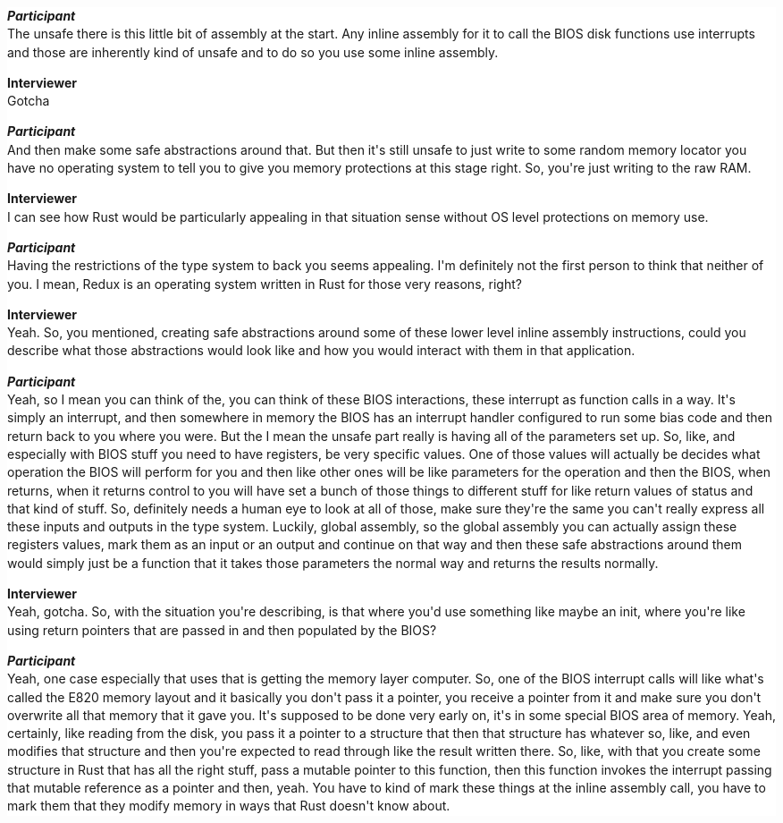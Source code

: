 ***Participant***\
The unsafe there is this little bit of assembly at the start. Any inline assembly for it to call the BIOS disk functions use interrupts and those are inherently kind of unsafe and to do so you use some inline assembly. 

**Interviewer**\
Gotcha

***Participant***\
And then make some safe abstractions around that. But then it's still unsafe to just write to some random memory locator you have no operating system to tell you to give you memory protections at this stage right. So, you're just writing to the raw RAM.

**Interviewer**\
I can see how Rust would be particularly appealing in that situation sense without OS level protections on memory use.

***Participant***\
Having the restrictions of the type system to back you seems appealing. I'm definitely not the first person to think that neither of you. I mean, Redux is an operating system written in Rust for those very reasons, right?

**Interviewer**\
Yeah. So, you mentioned, creating safe abstractions around some of these lower level inline assembly instructions, could you describe what those abstractions would look like and how you would interact with them in that application.

***Participant***\
Yeah, so I mean you can think of the, you can think of these BIOS interactions, these interrupt as function calls in a way. It's simply an interrupt, and then somewhere in memory the BIOS has an interrupt handler configured to run some bias code and then return back to you where you were. But the I mean the unsafe part really is having all of the parameters set up. So, like, and especially with BIOS stuff you need to have registers, be very specific values. One of those values will actually be decides what operation the BIOS will perform for you and then like other ones will be like parameters for the operation and then the BIOS, when returns, when it returns control to you will have set a bunch of those things to different stuff for like return values of status and that kind of stuff. So, definitely needs a human eye to look at all of those, make sure they're the same you can't really express all these inputs and outputs in the type system. Luckily, global assembly, so the global assembly you can actually assign these registers values, mark them as an input or an output and continue on that way and then these safe abstractions around them would simply just be a function that it takes those parameters the normal way and returns the results normally.

**Interviewer**\
Yeah, gotcha. So, with the situation you're describing, is that where you'd use something like maybe an init, where you're like using return pointers that are passed in and then populated by the BIOS?

***Participant***\
Yeah, one case especially that uses that is getting the memory layer computer. So, one of the BIOS interrupt calls will like what's called the E820 memory layout and it basically you don't pass it a pointer, you receive a pointer from it and make sure you don't overwrite all that memory that it gave you. It's supposed to be done very early on, it's in some special BIOS area of memory. Yeah, certainly, like reading from the disk, you pass it a pointer to a structure that then that structure has whatever so, like, and even modifies that structure and then you're expected to read through like the result written there. So, like, with that you create some structure in Rust that has all the right stuff, pass a mutable pointer to this function, then this function invokes the interrupt passing that mutable reference as a pointer and then, yeah. You have to kind of mark these things at the inline assembly call, you have to mark them that they modify memory in ways that Rust doesn't know about.
